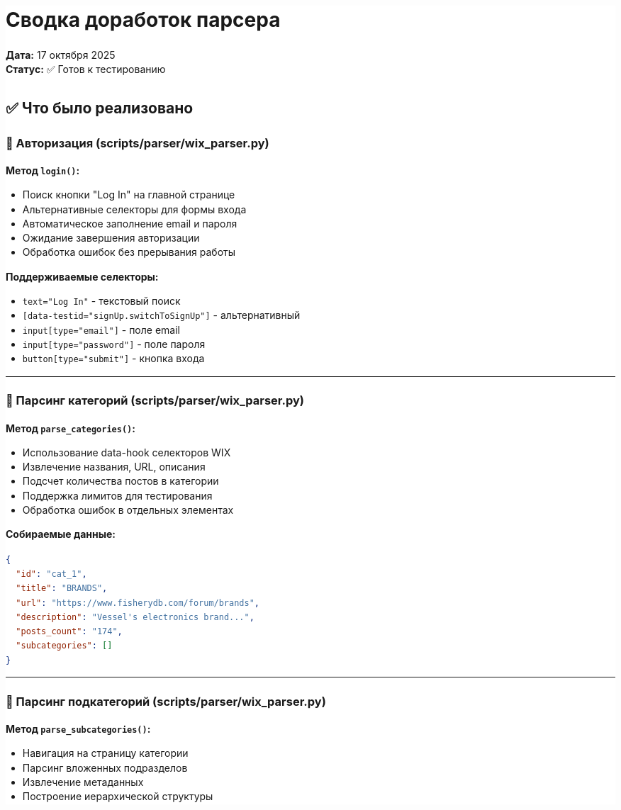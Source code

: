# Сводка доработок парсера

**Дата:** 17 октября 2025  
**Статус:** ✅ Готов к тестированию

## ✅ Что было реализовано

### 🔐 Авторизация (scripts/parser/wix_parser.py)

**Метод `login()`:**
- Поиск кнопки "Log In" на главной странице
- Альтернативные селекторы для формы входа
- Автоматическое заполнение email и пароля
- Ожидание завершения авторизации
- Обработка ошибок без прерывания работы

**Поддерживаемые селекторы:**
- `text="Log In"` - текстовый поиск
- `[data-testid="signUp.switchToSignUp"]` - альтернативный
- `input[type="email"]` - поле email
- `input[type="password"]` - поле пароля
- `button[type="submit"]` - кнопка входа

---

### 📂 Парсинг категорий (scripts/parser/wix_parser.py)

**Метод `parse_categories()`:**
- Использование data-hook селекторов WIX
- Извлечение названия, URL, описания
- Подсчет количества постов в категории
- Поддержка лимитов для тестирования
- Обработка ошибок в отдельных элементах

**Собираемые данные:**
```json
{
  "id": "cat_1",
  "title": "BRANDS",
  "url": "https://www.fisherydb.com/forum/brands",
  "description": "Vessel's electronics brand...",
  "posts_count": "174",
  "subcategories": []
}
```

---

### 📁 Парсинг подкатегорий (scripts/parser/wix_parser.py)

**Метод `parse_subcategories()`:**
- Навигация на страницу категории
- Парсинг вложенных подразделов
- Извлечение метаданных
- Построение иерархической структуры
